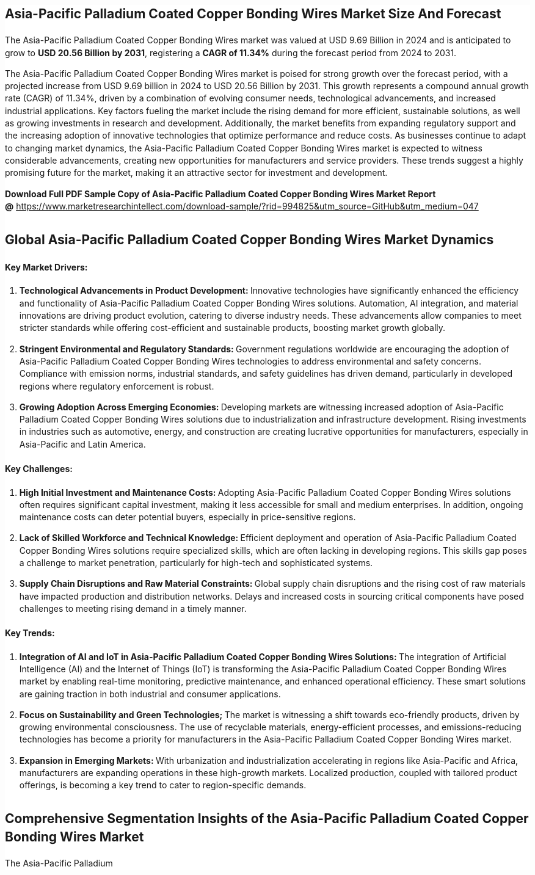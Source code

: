 <h2>Asia-Pacific Palladium Coated Copper Bonding Wires Market Size And Forecast</h2><p>The Asia-Pacific Palladium Coated Copper Bonding Wires market was valued at USD 9.69 Billion in 2024 and is anticipated to grow to <strong>USD 20.56 Billion by 2031</strong>, registering a <strong>CAGR of 11.34%</strong> during the forecast period from 2024 to 2031.</p><p>The Asia-Pacific Palladium Coated Copper Bonding Wires market is poised for strong growth over the forecast period, with a projected increase from USD 9.69 billion in 2024 to USD 20.56 Billion by 2031. This growth represents a compound annual growth rate (CAGR) of 11.34%, driven by a combination of evolving consumer needs, technological advancements, and increased industrial applications. Key factors fueling the market include the rising demand for more efficient, sustainable solutions, as well as growing investments in research and development. Additionally, the market benefits from expanding regulatory support and the increasing adoption of innovative technologies that optimize performance and reduce costs. As businesses continue to adapt to changing market dynamics, the Asia-Pacific Palladium Coated Copper Bonding Wires market is expected to witness considerable advancements, creating new opportunities for manufacturers and service providers. These trends suggest a highly promising future for the market, making it an attractive sector for investment and development.</p><p><strong>Download Full PDF Sample Copy of Asia-Pacific Palladium Coated Copper Bonding Wires Market Report @</strong>&nbsp;<a href="https://www.marketresearchintellect.com/download-sample/?rid=994825&amp;utm_source=GitHub&amp;utm_medium=047">https://www.marketresearchintellect.com/download-sample/?rid=994825&amp;utm_source=GitHub&amp;utm_medium=047</a></p><h2>Global Asia-Pacific Palladium Coated Copper Bonding Wires Market Dynamics</h2><h4><strong>Key Market Drivers:</strong></h4><ol><li><p><strong>Technological Advancements in Product Development:&nbsp;</strong>Innovative technologies have significantly enhanced the efficiency and functionality of Asia-Pacific Palladium Coated Copper Bonding Wires solutions. Automation, AI integration, and material innovations are driving product evolution, catering to diverse industry needs. These advancements allow companies to meet stricter standards while offering cost-efficient and sustainable products, boosting market growth globally.</p></li><li><p><strong>Stringent Environmental and Regulatory Standards:&nbsp;</strong>Government regulations worldwide are encouraging the adoption of Asia-Pacific Palladium Coated Copper Bonding Wires technologies to address environmental and safety concerns. Compliance with emission norms, industrial standards, and safety guidelines has driven demand, particularly in developed regions where regulatory enforcement is robust.</p></li><li><p><strong>Growing Adoption Across Emerging Economies:&nbsp;</strong>Developing markets are witnessing increased adoption of Asia-Pacific Palladium Coated Copper Bonding Wires solutions due to industrialization and infrastructure development. Rising investments in industries such as automotive, energy, and construction are creating lucrative opportunities for manufacturers, especially in Asia-Pacific and Latin America.</p></li></ol><h4><strong>Key Challenges:</strong></h4><ol><li><p><strong>High Initial Investment and Maintenance Costs:&nbsp;</strong>Adopting Asia-Pacific Palladium Coated Copper Bonding Wires solutions often requires significant capital investment, making it less accessible for small and medium enterprises. In addition, ongoing maintenance costs can deter potential buyers, especially in price-sensitive regions.</p></li><li><p><strong>Lack of Skilled Workforce and Technical Knowledge:&nbsp;</strong>Efficient deployment and operation of Asia-Pacific Palladium Coated Copper Bonding Wires solutions require specialized skills, which are often lacking in developing regions. This skills gap poses a challenge to market penetration, particularly for high-tech and sophisticated systems.</p></li><li><p><strong>Supply Chain Disruptions and Raw Material Constraints:&nbsp;</strong>Global supply chain disruptions and the rising cost of raw materials have impacted production and distribution networks. Delays and increased costs in sourcing critical components have posed challenges to meeting rising demand in a timely manner.</p></li></ol><h4><strong>Key Trends:</strong></h4><ol><li><p><strong>Integration of AI and IoT in Asia-Pacific Palladium Coated Copper Bonding Wires Solutions:&nbsp;</strong>The integration of Artificial Intelligence (AI) and the Internet of Things (IoT) is transforming the Asia-Pacific Palladium Coated Copper Bonding Wires market by enabling real-time monitoring, predictive maintenance, and enhanced operational efficiency. These smart solutions are gaining traction in both industrial and consumer applications.</p></li><li><p><strong>Focus on Sustainability and Green Technologies;&nbsp;</strong>The market is witnessing a shift towards eco-friendly products, driven by growing environmental consciousness. The use of recyclable materials, energy-efficient processes, and emissions-reducing technologies has become a priority for manufacturers in the Asia-Pacific Palladium Coated Copper Bonding Wires market.</p></li><li><p><strong>Expansion in Emerging Markets:&nbsp;</strong>With urbanization and industrialization accelerating in regions like Asia-Pacific and Africa, manufacturers are expanding operations in these high-growth markets. Localized production, coupled with tailored product offerings, is becoming a key trend to cater to region-specific demands.</p></li></ol><div class="article-main__content" data-test-id="publishing-text-block"><h2>Comprehensive Segmentation Insights of the Asia-Pacific Palladium Coated Copper Bonding Wires Market</h2><p>The Asia-Pacific Palladium